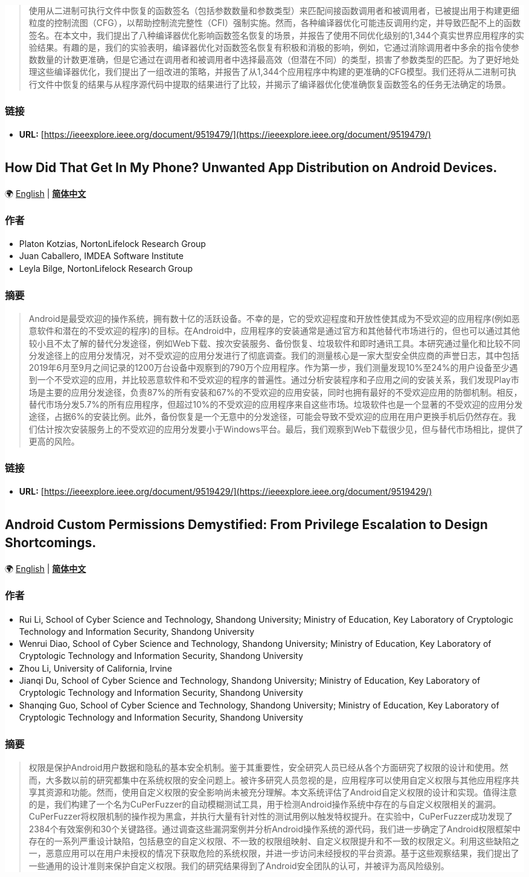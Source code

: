 > 使用从二进制可执行文件中恢复的函数签名（包括参数数量和参数类型）来匹配间接函数调用者和被调用者，已被提出用于构建更细粒度的控制流图（CFG），以帮助控制流完整性（CFI）强制实施。然而，各种编译器优化可能违反调用约定，并导致匹配不上的函数签名。在本文中，我们提出了八种编译器优化影响函数签名恢复的场景，并报告了使用不同优化级别的1,344个真实世界应用程序的实验结果。有趣的是，我们的实验表明，编译器优化对函数签名恢复有积极和消极的影响，例如，它通过消除调用者中多余的指令使参数数量的计数更准确，但是它通过在调用者和被调用者中选择最高效（但潜在不同）的类型，损害了参数类型的匹配。为了更好地处理这些编译器优化，我们提出了一组改进的策略，并报告了从1,344个应用程序中构建的更准确的CFG模型。我们还将从二进制可执行文件中恢复的结果与从程序源代码中提取的结果进行了比较，并揭示了编译器优化使准确恢复函数签名的任务无法确定的场景。

### 链接
- **URL:** [https://ieeexplore.ieee.org/document/9519479/](https://ieeexplore.ieee.org/document/9519479/)
## How Did That Get In My Phone? Unwanted App Distribution on Android Devices.
🌍 [English](../../../docs/en/IEEE%20Symposium%20on%20Security%20and%20Privacy/IEEE%20Symposium%20on%20Security%20and%20Privacy%202021.md#how-did-that-get-in-my-phone-unwanted-app-distribution-on-android-devices) | **[简体中文](../../../docs/zh-CN/IEEE%20Symposium%20on%20Security%20and%20Privacy/IEEE%20Symposium%20on%20Security%20and%20Privacy%202021.md#how-did-that-get-in-my-phone-unwanted-app-distribution-on-android-devices)**
### 作者
* Platon Kotzias, NortonLifelock Research Group
* Juan Caballero, IMDEA Software Institute
* Leyla Bilge, NortonLifelock Research Group
### 摘要
> Android是最受欢迎的操作系统，拥有数十亿的活跃设备。不幸的是，它的受欢迎程度和开放性使其成为不受欢迎的应用程序(例如恶意软件和潜在的不受欢迎的程序)的目标。在Android中，应用程序的安装通常是通过官方和其他替代市场进行的，但也可以通过其他较小且不太了解的替代分发途径，例如Web下载、按次安装服务、备份恢复、垃圾软件和即时通讯工具。本研究通过量化和比较不同分发途径上的应用分发情况，对不受欢迎的应用分发进行了彻底调查。我们的测量核心是一家大型安全供应商的声誉日志，其中包括2019年6月至9月之间记录的1200万台设备中观察到的790万个应用程序。作为第一步，我们测量发现10%至24%的用户设备至少遇到一个不受欢迎的应用，并比较恶意软件和不受欢迎的程序的普遍性。通过分析安装程序和子应用之间的安装关系，我们发现Play市场是主要的应用分发途径，负责87%的所有安装和67%的不受欢迎的应用安装，同时也拥有最好的不受欢迎应用的防御机制。相反，替代市场分发5.7%的所有应用程序，但超过10%的不受欢迎的应用程序来自这些市场。垃圾软件也是一个显著的不受欢迎的应用分发途径，占据6%的安装比例。此外，备份恢复是一个无意中的分发途径，可能会导致不受欢迎的应用在用户更换手机后仍然存在。我们估计按次安装服务上的不受欢迎的应用分发要小于Windows平台。最后，我们观察到Web下载很少见，但与替代市场相比，提供了更高的风险。

### 链接
- **URL:** [https://ieeexplore.ieee.org/document/9519429/](https://ieeexplore.ieee.org/document/9519429/)
## Android Custom Permissions Demystified: From Privilege Escalation to Design Shortcomings.
🌍 [English](../../../docs/en/IEEE%20Symposium%20on%20Security%20and%20Privacy/IEEE%20Symposium%20on%20Security%20and%20Privacy%202021.md#android-custom-permissions-demystified-from-privilege-escalation-to-design-shortcomings) | **[简体中文](../../../docs/zh-CN/IEEE%20Symposium%20on%20Security%20and%20Privacy/IEEE%20Symposium%20on%20Security%20and%20Privacy%202021.md#android-custom-permissions-demystified-from-privilege-escalation-to-design-shortcomings)**
### 作者
* Rui Li, School of Cyber Science and Technology, Shandong University; Ministry of Education, Key Laboratory of Cryptologic Technology and Information Security, Shandong University
* Wenrui Diao, School of Cyber Science and Technology, Shandong University; Ministry of Education, Key Laboratory of Cryptologic Technology and Information Security, Shandong University
* Zhou Li, University of California, Irvine
* Jianqi Du, School of Cyber Science and Technology, Shandong University; Ministry of Education, Key Laboratory of Cryptologic Technology and Information Security, Shandong University
* Shanqing Guo, School of Cyber Science and Technology, Shandong University; Ministry of Education, Key Laboratory of Cryptologic Technology and Information Security, Shandong University
### 摘要
> 权限是保护Android用户数据和隐私的基本安全机制。鉴于其重要性，安全研究人员已经从各个方面研究了权限的设计和使用。然而，大多数以前的研究都集中在系统权限的安全问题上。被许多研究人员忽视的是，应用程序可以使用自定义权限与其他应用程序共享其资源和功能。然而，使用自定义权限的安全影响尚未被充分理解。本文系统评估了Android自定义权限的设计和实现。值得注意的是，我们构建了一个名为CuPerFuzzer的自动模糊测试工具，用于检测Android操作系统中存在的与自定义权限相关的漏洞。CuPerFuzzer将权限机制的操作视为黑盒，并执行大量有针对性的测试用例以触发特权提升。在实验中，CuPerFuzzer成功发现了2384个有效案例和30个关键路径。通过调查这些漏洞案例并分析Android操作系统的源代码，我们进一步确定了Android权限框架中存在的一系列严重设计缺陷，包括悬空的自定义权限、不一致的权限组映射、自定义权限提升和不一致的权限定义。利用这些缺陷之一，恶意应用可以在用户未授权的情况下获取危险的系统权限，并进一步访问未经授权的平台资源。基于这些观察结果，我们提出了一些通用的设计准则来保护自定义权限。我们的研究结果得到了Android安全团队的认可，并被评为高风险级别。
